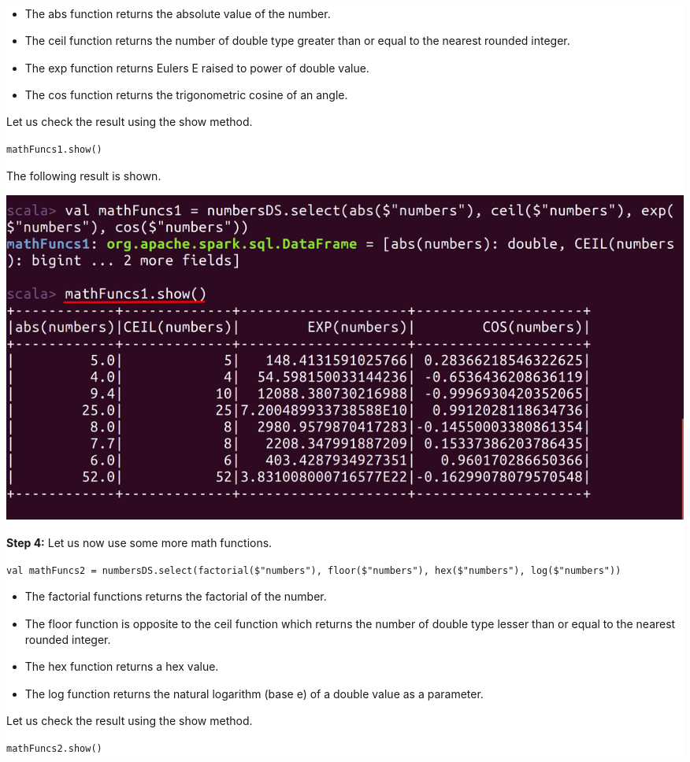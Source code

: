 - The abs function returns the absolute value of the number.

- The ceil function returns the number of double type greater than or equal to the nearest rounded integer. 

- The exp function returns Eulers E raised to power of double value.

- The cos function returns the trigonometric cosine of an angle.

Let us check the result using the show method.

`mathFuncs1.show()` 

The following result is shown.

![](./Screenshots/Chapter_8/Selection_040.png)


 

**Step 4:** Let us now use some more math functions.

`val mathFuncs2 = numbersDS.select(factorial($"numbers"), floor($"numbers"), hex($"numbers"), log($"numbers"))` 

- The factorial functions returns the factorial of the number.

- The floor function is opposite to the ceil function which returns the number of double type lesser than or equal to the nearest rounded integer.

- The hex function returns a hex value.

- The log function returns the natural logarithm (base e) of a double value as a parameter.

Let us check the result using the show method.

`mathFuncs2.show()` 
 